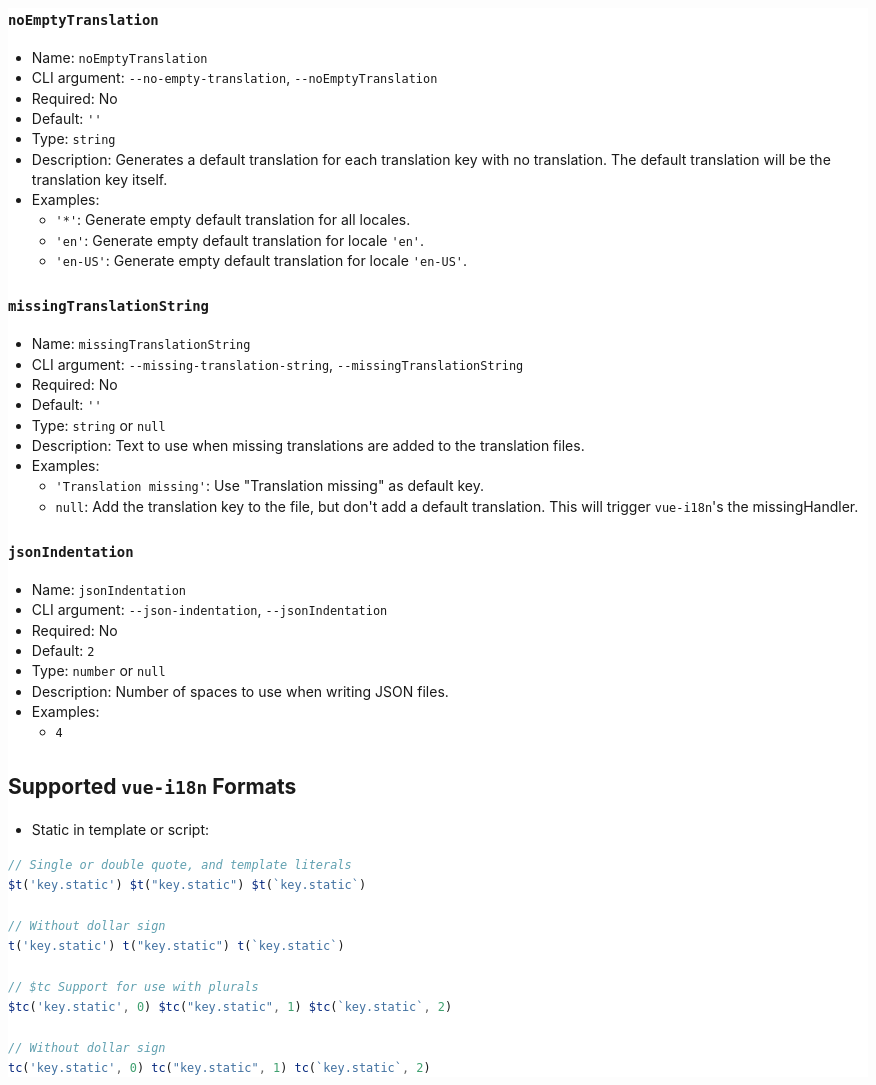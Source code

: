 ### `noEmptyTranslation`

* Name: `noEmptyTranslation`
* CLI argument: `--no-empty-translation`, `--noEmptyTranslation`
* Required: No
* Default: `''`
* Type: `string`
* Description: Generates a default translation for each translation key with no translation. The default translation will be the translation key itself.
* Examples:
  * `'*'`: Generate empty default translation for all locales.
  * `'en'`: Generate empty default translation for locale `'en'`.
  * `'en-US'`: Generate empty default translation for locale `'en-US'`.

### `missingTranslationString`

* Name: `missingTranslationString`
* CLI argument: `--missing-translation-string`, `--missingTranslationString`
* Required: No
* Default: `''`
* Type: `string` or `null`
* Description: Text to use when missing translations are added to the translation files.
* Examples:
  * `'Translation missing'`: Use "Translation missing" as default key.
  * `null`: Add the translation key to the file, but don't add a default translation. This will trigger `vue-i18n`'s the missingHandler.

### `jsonIndentation`

* Name: `jsonIndentation`
* CLI argument: `--json-indentation`, `--jsonIndentation`
* Required: No
* Default: `2`
* Type: `number` or `null`
* Description: Number of spaces to use when writing JSON files.
* Examples:
  * `4`

## Supported `vue-i18n` Formats

- Static in template or script:
```js
// Single or double quote, and template literals
$t('key.static') $t("key.static") $t(`key.static`)

// Without dollar sign
t('key.static') t("key.static") t(`key.static`)

// $tc Support for use with plurals
$tc('key.static', 0) $tc("key.static", 1) $tc(`key.static`, 2)

// Without dollar sign
tc('key.static', 0) tc("key.static", 1) tc(`key.static`, 2)
```
